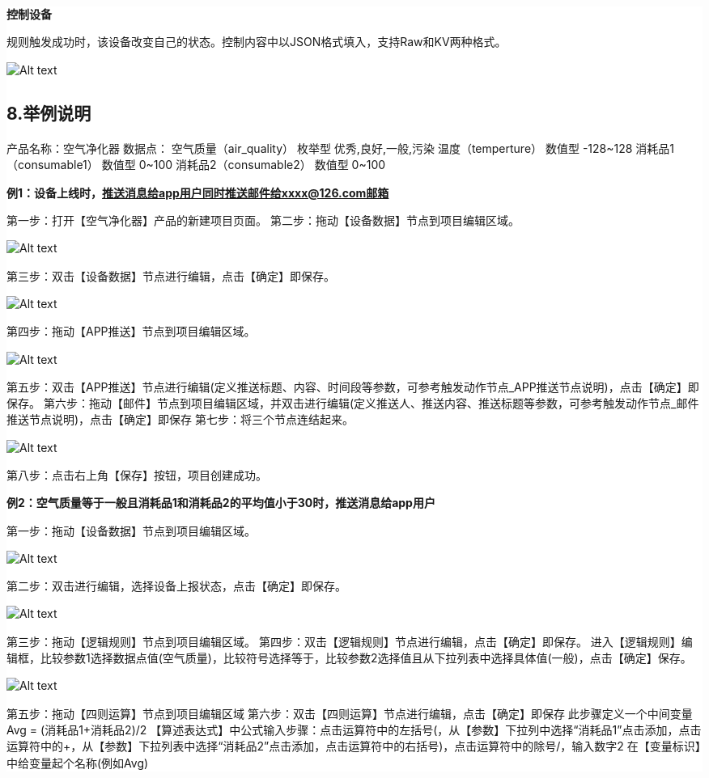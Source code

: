 **控制设备**

规则触发成功时，该设备改变自己的状态。控制内容中以JSON格式填入，支持Raw和KV两种格式。

![Alt text](/assets/zh-cn/UserManual/D3/image26.png)

## 8.举例说明
产品名称：空气净化器
数据点：
空气质量（air_quality）	枚举型	优秀,良好,一般,污染
温度（temperture）	数值型	-128~128
消耗品1（consumable1）	数值型	0~100
消耗品2（consumable2）	数值型	0~100

**例1：设备上线时，推送消息给app用户同时推送邮件给xxxx@126.com邮箱**

第一步：打开【空气净化器】产品的新建项目页面。
第二步：拖动【设备数据】节点到项目编辑区域。

![Alt text](/assets/zh-cn/UserManual/D3/image27.png)

第三步：双击【设备数据】节点进行编辑，点击【确定】即保存。

![Alt text](/assets/zh-cn/UserManual/D3/image28.png)

第四步：拖动【APP推送】节点到项目编辑区域。

![Alt text](/assets/zh-cn/UserManual/D3/image29.png)

第五步：双击【APP推送】节点进行编辑(定义推送标题、内容、时间段等参数，可参考触发动作节点_APP推送节点说明)，点击【确定】即保存。
第六步：拖动【邮件】节点到项目编辑区域，并双击进行编辑(定义推送人、推送内容、推送标题等参数，可参考触发动作节点_邮件推送节点说明)，点击【确定】即保存
第七步：将三个节点连结起来。

![Alt text](/assets/zh-cn/UserManual/D3/image30.png)

第八步：点击右上角【保存】按钮，项目创建成功。

**例2：空气质量等于一般且消耗品1和消耗品2的平均值小于30时，推送消息给app用户**

第一步：拖动【设备数据】节点到项目编辑区域。

![Alt text](/assets/zh-cn/UserManual/D3/image27.png)

第二步：双击进行编辑，选择设备上报状态，点击【确定】即保存。

![Alt text](/assets/zh-cn/UserManual/D3/image31.png)

第三步：拖动【逻辑规则】节点到项目编辑区域。
第四步：双击【逻辑规则】节点进行编辑，点击【确定】即保存。
进入【逻辑规则】编辑框，比较参数1选择数据点值(空气质量)，比较符号选择等于，比较参数2选择值且从下拉列表中选择具体值(一般)，点击【确定】保存。

![Alt text](/assets/zh-cn/UserManual/D3/image32.png)

第五步：拖动【四则运算】节点到项目编辑区域
第六步：双击【四则运算】节点进行编辑，点击【确定】即保存
此步骤定义一个中间变量Avg = (消耗品1+消耗品2)/2
【算述表达式】中公式输入步骤：点击运算符中的左括号(，从【参数】下拉列中选择“消耗品1”点击添加，点击运算符中的+，从【参数】下拉列表中选择“消耗品2”点击添加，点击运算符中的右括号)，点击运算符中的除号/，输入数字2
在【变量标识】中给变量起个名称(例如Avg)
